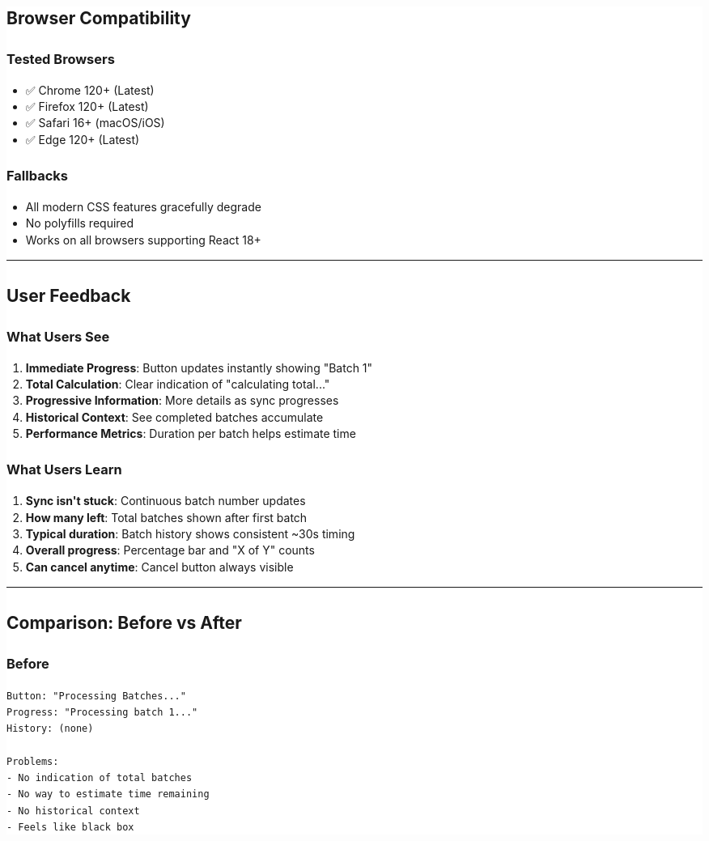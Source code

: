 
## Browser Compatibility

### Tested Browsers
- ✅ Chrome 120+ (Latest)
- ✅ Firefox 120+ (Latest)
- ✅ Safari 16+ (macOS/iOS)
- ✅ Edge 120+ (Latest)

### Fallbacks
- All modern CSS features gracefully degrade
- No polyfills required
- Works on all browsers supporting React 18+

---

## User Feedback

### What Users See
1. **Immediate Progress**: Button updates instantly showing "Batch 1"
2. **Total Calculation**: Clear indication of "calculating total..."
3. **Progressive Information**: More details as sync progresses
4. **Historical Context**: See completed batches accumulate
5. **Performance Metrics**: Duration per batch helps estimate time

### What Users Learn
1. **Sync isn't stuck**: Continuous batch number updates
2. **How many left**: Total batches shown after first batch
3. **Typical duration**: Batch history shows consistent ~30s timing
4. **Overall progress**: Percentage bar and "X of Y" counts
5. **Can cancel anytime**: Cancel button always visible

---

## Comparison: Before vs After

### Before
```
Button: "Processing Batches..."
Progress: "Processing batch 1..."
History: (none)

Problems:
- No indication of total batches
- No way to estimate time remaining
- No historical context
- Feels like black box
```
